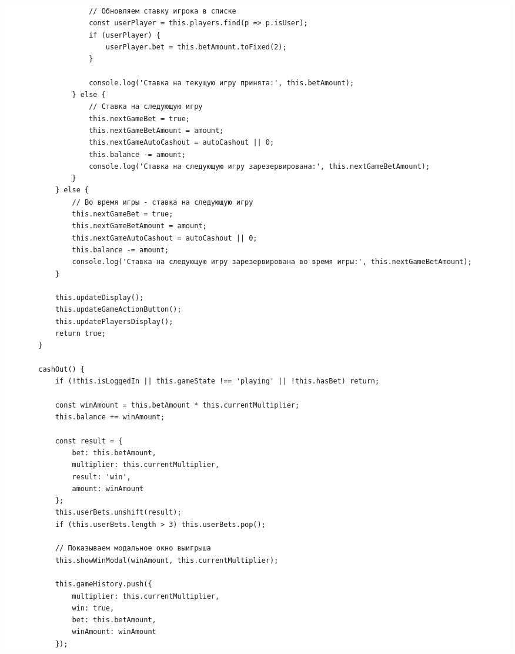                         // Обновляем ставку игрока в списке
                        const userPlayer = this.players.find(p => p.isUser);
                        if (userPlayer) {
                            userPlayer.bet = this.betAmount.toFixed(2);
                        }
                        
                        console.log('Ставка на текущую игру принята:', this.betAmount);
                    } else {
                        // Ставка на следующую игру
                        this.nextGameBet = true;
                        this.nextGameBetAmount = amount;
                        this.nextGameAutoCashout = autoCashout || 0;
                        this.balance -= amount;
                        console.log('Ставка на следующую игру зарезервирована:', this.nextGameBetAmount);
                    }
                } else {
                    // Во время игры - ставка на следующую игру
                    this.nextGameBet = true;
                    this.nextGameBetAmount = amount;
                    this.nextGameAutoCashout = autoCashout || 0;
                    this.balance -= amount;
                    console.log('Ставка на следующую игру зарезервирована во время игры:', this.nextGameBetAmount);
                }
                
                this.updateDisplay();
                this.updateGameActionButton();
                this.updatePlayersDisplay();
                return true;
            }

            cashOut() {
                if (!this.isLoggedIn || this.gameState !== 'playing' || !this.hasBet) return;
                
                const winAmount = this.betAmount * this.currentMultiplier;
                this.balance += winAmount;
                
                const result = {
                    bet: this.betAmount,
                    multiplier: this.currentMultiplier,
                    result: 'win',
                    amount: winAmount
                };
                this.userBets.unshift(result);
                if (this.userBets.length > 3) this.userBets.pop();
                
                // Показываем модальное окно выигрыша
                this.showWinModal(winAmount, this.currentMultiplier);
                
                this.gameHistory.push({ 
                    multiplier: this.currentMultiplier, 
                    win: true, 
                    bet: this.betAmount,
                    winAmount: winAmount 
                });
                